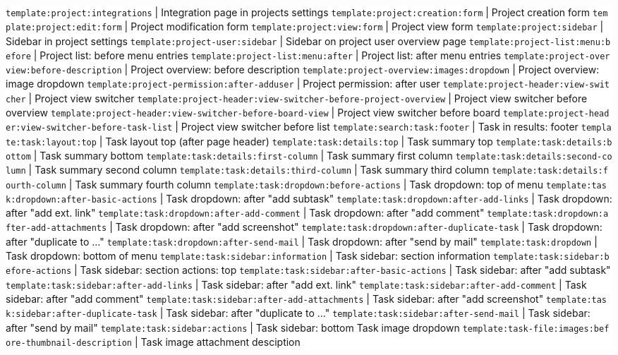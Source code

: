 `template:project:integrations`                                  | Integration page in projects settings
`template:project:creation:form`                                 | Project creation form
`template:project:edit:form`                                     | Project modification form
`template:project:view:form`                                     | Project view form
`template:project:sidebar`                                       | Sidebar in project settings
`template:project-user:sidebar`                                  | Sidebar on project user overview page
`template:project-list:menu:before`                              | Project list: before menu entries
`template:project-list:menu:after`                               | Project list: after menu entries
`template:project-overview:before-description`                   | Project overview: before description
`template:project-overview:images:dropdown`                      | Project overview: image dropdown
`template:project-permission:after-adduser`                      | Project permission: after user
`template:project-header:view-switcher`                          | Project view switcher
`template:project-header:view-switcher-before-project-overview`  | Project view switcher before overview
`template:project-header:view-switcher-before-board-view`        | Project view switcher before board
`template:project-header:view-switcher-before-task-list`         | Project view switcher before list
`template:search:task:footer`                                    | Task in results: footer
`template:task:layout:top`                                       | Task layout top (after  page header)
`template:task:details:top`                                      | Task summary top
`template:task:details:bottom`                                   | Task summary bottom
`template:task:details:first-column`                             | Task summary first column
`template:task:details:second-column`                            | Task summary second column
`template:task:details:third-column`                             | Task summary third column
`template:task:details:fourth-column`                            | Task summary fourth column
`template:task:dropdown:before-actions`                          | Task dropdown: top of menu
`template:task:dropdown:after-basic-actions`                     | Task dropdown: after "add subtask"
`template:task:dropdown:after-add-links`                         | Task dropdown: after "add ext. link"
`template:task:dropdown:after-add-comment`                       | Task dropdown: after "add comment"
`template:task:dropdown:after-add-attachments`                   | Task dropdown: after "add screenshot"
`template:task:dropdown:after-duplicate-task`                    | Task dropdown: after "duplicate to ..."
`template:task:dropdown:after-send-mail`                         | Task dropdown: after "send by mail"
`template:task:dropdown`                                         | Task dropdown: bottom of menu
`template:task:sidebar:information`                              | Task sidebar: section information
`template:task:sidebar:before-actions`                           | Task sidebar: section actions: top
`template:task:sidebar:after-basic-actions`                      | Task sidebar: after "add subtask"
`template:task:sidebar:after-add-links`                          | Task sidebar: after "add ext. link"
`template:task:sidebar:after-add-comment`                        | Task sidebar: after "add comment"
`template:task:sidebar:after-add-attachments`                    | Task sidebar: after "add screenshot"
`template:task:sidebar:after-duplicate-task`                     | Task sidebar: after  "duplicate to ..."
`template:task:sidebar:after-send-mail`                          | Task sidebar: after "send by mail"
`template:task:sidebar:actions`                                  | Task sidebar: bottom  Task image dropdown
`template:task-file:images:before-thumbnail-description`         | Task image attachment desciption